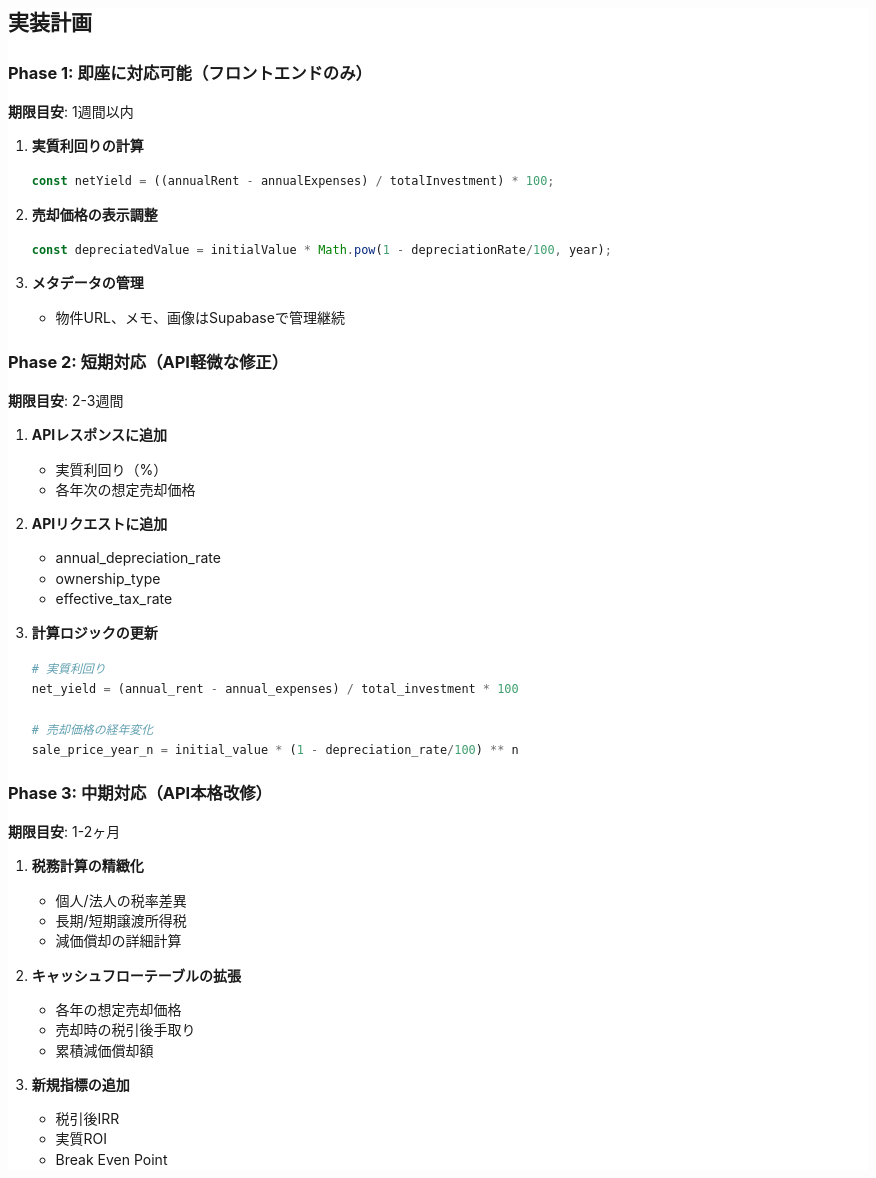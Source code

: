 ## 実装計画

### Phase 1: 即座に対応可能（フロントエンドのみ）
**期限目安**: 1週間以内

1. **実質利回りの計算**
   ```typescript
   const netYield = ((annualRent - annualExpenses) / totalInvestment) * 100;
   ```

2. **売却価格の表示調整**
   ```typescript
   const depreciatedValue = initialValue * Math.pow(1 - depreciationRate/100, year);
   ```

3. **メタデータの管理**
   - 物件URL、メモ、画像はSupabaseで管理継続

### Phase 2: 短期対応（API軽微な修正）
**期限目安**: 2-3週間

1. **APIレスポンスに追加**
   - 実質利回り（%）
   - 各年次の想定売却価格

2. **APIリクエストに追加**
   - annual_depreciation_rate
   - ownership_type
   - effective_tax_rate

3. **計算ロジックの更新**
   ```python
   # 実質利回り
   net_yield = (annual_rent - annual_expenses) / total_investment * 100
   
   # 売却価格の経年変化
   sale_price_year_n = initial_value * (1 - depreciation_rate/100) ** n
   ```

### Phase 3: 中期対応（API本格改修）
**期限目安**: 1-2ヶ月

1. **税務計算の精緻化**
   - 個人/法人の税率差異
   - 長期/短期譲渡所得税
   - 減価償却の詳細計算

2. **キャッシュフローテーブルの拡張**
   - 各年の想定売却価格
   - 売却時の税引後手取り
   - 累積減価償却額

3. **新規指標の追加**
   - 税引後IRR
   - 実質ROI
   - Break Even Point
